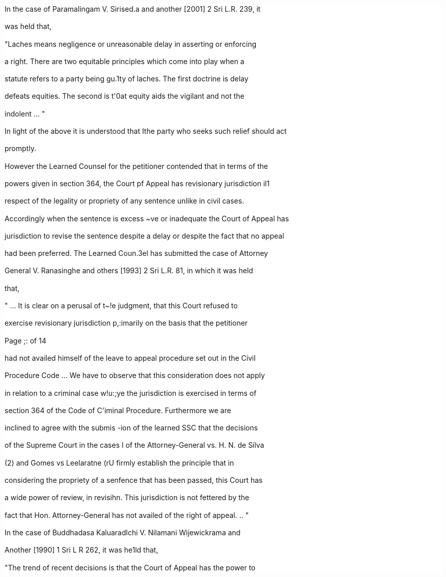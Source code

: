 In the case of Paramalingam V. Sirised.a and another [2001] 2 Sri L.R. 239, it

was held that,

"Laches means negligence or unreasonable delay in asserting or enforcing

a right. There are two equitable principles which come into play when a

statute refers to a party being gu.1ty of laches. The first doctrine is delay

defeats equities. The second is t'0at equity aids the vigilant and not the

indolent ... "

In light of the above it is understood that Ithe party who seeks such relief should act

promptly.

However the Learned Counsel for the petitioner contended that in terms of the

powers given in section 364, the Court pf Appeal has revisionary jurisdiction il1

respect of the legality or propriety of any sentence unlike in civil cases.

Accordingly when the sentence is excess ~ve or inadequate the Court of Appeal has

jurisdiction to revise the sentence despite a delay or despite the fact that no appeal

had been preferred. The Learned Coun.3el has submitted the case of Attorney

General V. Ranasinghe and others [1993] 2 Sri L.R. 81, in which it was held

that,

" ... It is clear on a perusal of t~!e judgment, that this Court refused to

exercise revisionary jurisdiction p,:imarily on the basis that the petitioner

Page ;: of 14

had not availed himself of the leave to appeal procedure set out in the Civil

Procedure Code ... We have to observe that this consideration does not apply

in relation to a criminal case w!u:;ye the jurisdiction is exercised in terms of

section 364 of the Code of C'iminal Procedure. Furthermore we are

inclined to agree with the submis -ion of the learned SSC that the decisions

of the Supreme Court in the cases I of the Attorney-General vs. H. N. de Silva

(2) and Gomes vs Leelaratne (rU firmly establish the principle that in

considering the propriety of a senfence that has been passed, this Court has

a wide power of review, in revisihn. This jurisdiction is not fettered by the

fact that Hon. Attorney-General has not availed of the right of appeal. .. "

In the case of Buddhadasa Kaluaradlchi V. Nilamani Wijewickrama and

Another [1990] 1 Sri L R 262, it was he1ld that,

"The trend of recent decisions is that the Court of Appeal has the power to
